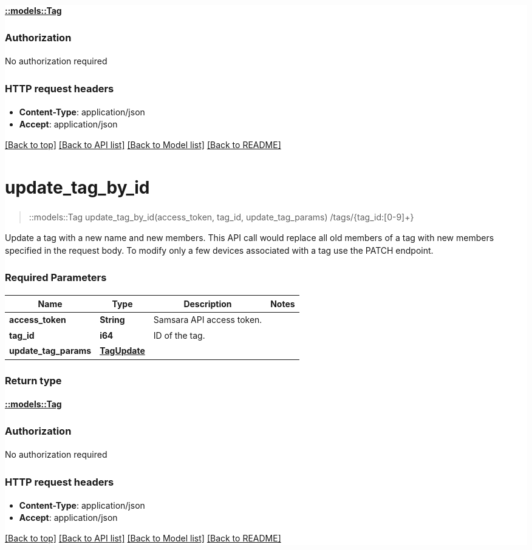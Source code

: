 [**::models::Tag**](Tag.md)

### Authorization

No authorization required

### HTTP request headers

 - **Content-Type**: application/json
 - **Accept**: application/json

[[Back to top]](#) [[Back to API list]](../README.md#documentation-for-api-endpoints) [[Back to Model list]](../README.md#documentation-for-models) [[Back to README]](../README.md)

# **update_tag_by_id**
> ::models::Tag update_tag_by_id(access_token, tag_id, update_tag_params)
/tags/{tag_id:[0-9]+}

Update a tag with a new name and new members. This API call would replace all old members of a tag with new members specified in the request body. To modify only a few devices associated with a tag use the PATCH endpoint.

### Required Parameters

Name | Type | Description  | Notes
------------- | ------------- | ------------- | -------------
  **access_token** | **String**| Samsara API access token. | 
  **tag_id** | **i64**| ID of the tag. | 
  **update_tag_params** | [**TagUpdate**](TagUpdate.md)|  | 

### Return type

[**::models::Tag**](Tag.md)

### Authorization

No authorization required

### HTTP request headers

 - **Content-Type**: application/json
 - **Accept**: application/json

[[Back to top]](#) [[Back to API list]](../README.md#documentation-for-api-endpoints) [[Back to Model list]](../README.md#documentation-for-models) [[Back to README]](../README.md)

